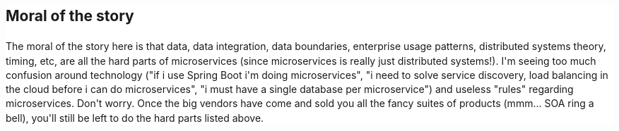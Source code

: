  
## Moral of the story

The moral of the story here is that data, data integration, data boundaries, enterprise usage patterns, distributed systems theory, timing, etc, are all the hard parts of microservices (since microservices is really just distributed systems!). I'm seeing too much confusion around technology ("if i use Spring Boot i'm doing microservices", "i need to solve service discovery, load balancing in the cloud before i can do microservices", "i must have a single database per microservice") and useless "rules" regarding microservices. Don't worry. Once the big vendors have come and sold you all the fancy suites of products (mmm... SOA ring a bell), you'll still be left to do the hard parts listed above. 



